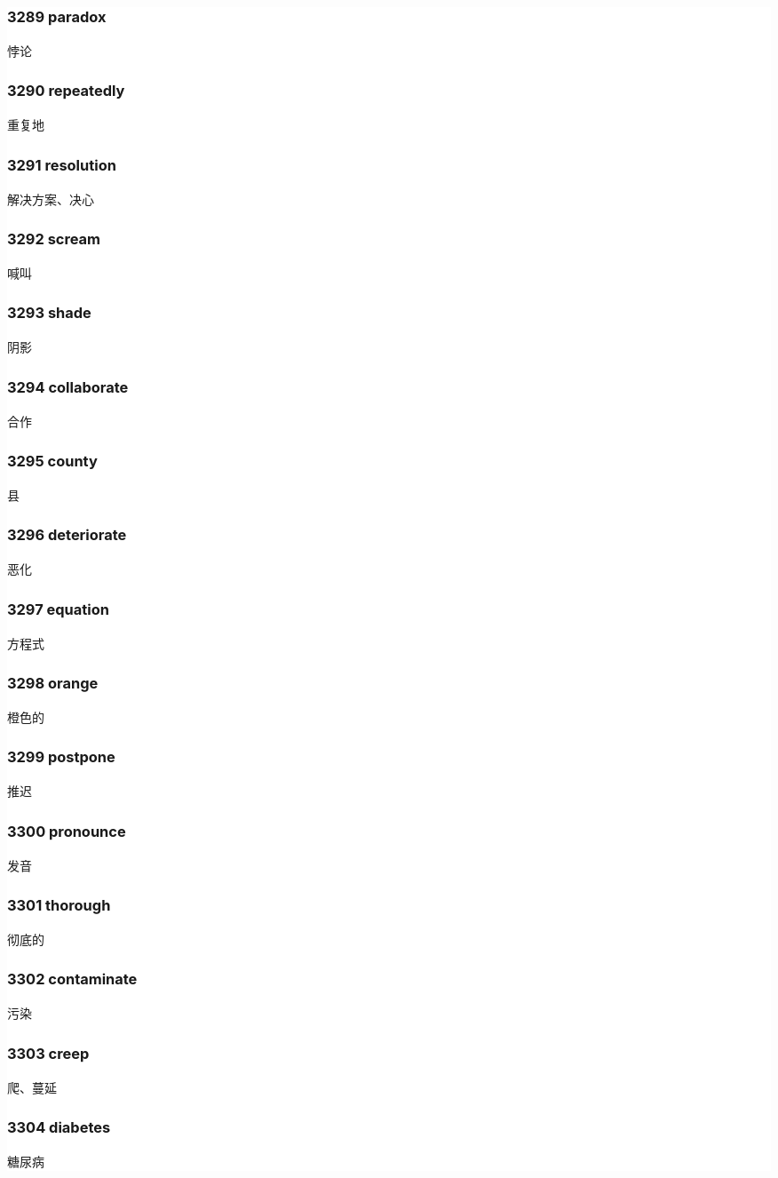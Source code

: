 ### 3289 paradox
悖论

### 3290 repeatedly
重复地

### 3291 resolution
解决方案、决心

### 3292 scream
喊叫

### 3293 shade
阴影

### 3294 collaborate
合作

### 3295 county
县

### 3296 deteriorate
恶化

### 3297 equation
方程式

### 3298 orange
橙色的

### 3299 postpone
推迟

### 3300 pronounce
发音

### 3301 thorough
彻底的

### 3302 contaminate
污染

### 3303 creep
爬、蔓延

### 3304 diabetes
糖尿病
